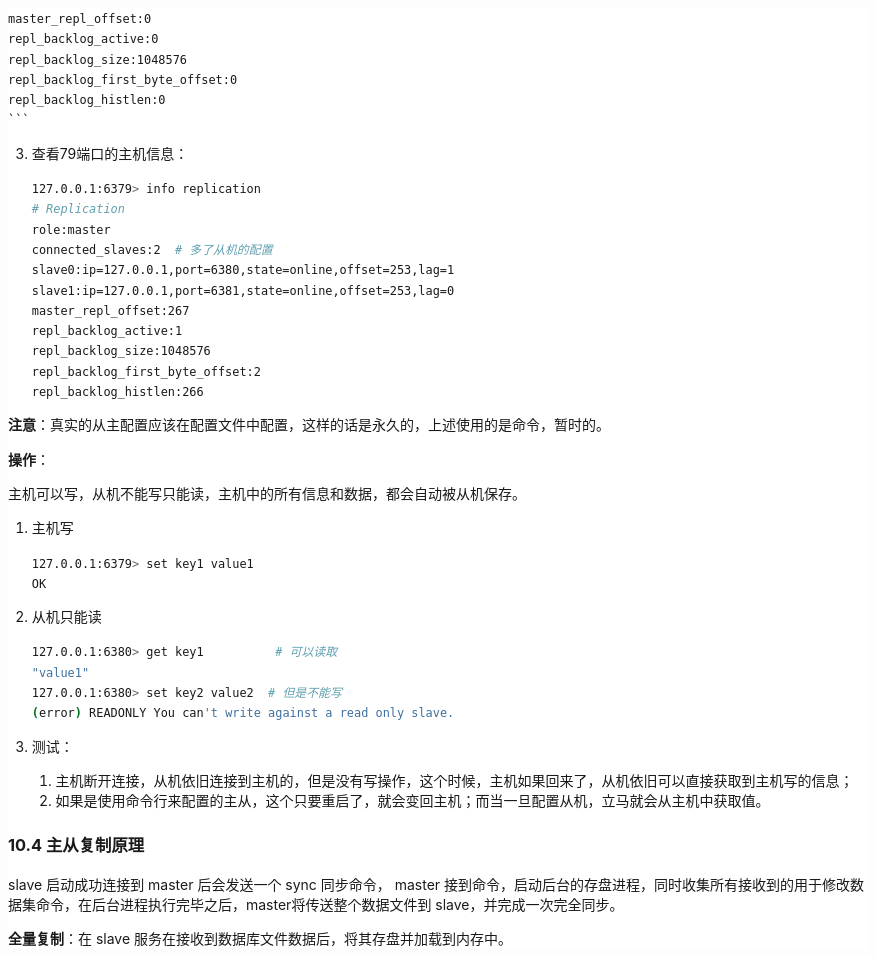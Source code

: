     master_repl_offset:0
    repl_backlog_active:0
    repl_backlog_size:1048576
    repl_backlog_first_byte_offset:0
    repl_backlog_histlen:0
    ```

3. 查看79端口的主机信息：

    ```bash
    127.0.0.1:6379> info replication
    # Replication
    role:master
    connected_slaves:2  # 多了从机的配置
    slave0:ip=127.0.0.1,port=6380,state=online,offset=253,lag=1
    slave1:ip=127.0.0.1,port=6381,state=online,offset=253,lag=0
    master_repl_offset:267
    repl_backlog_active:1
    repl_backlog_size:1048576
    repl_backlog_first_byte_offset:2
    repl_backlog_histlen:266
    ```

**注意**：真实的从主配置应该在配置文件中配置，这样的话是永久的，上述使用的是命令，暂时的。

**操作**：

主机可以写，从机不能写只能读，主机中的所有信息和数据，都会自动被从机保存。

1. 主机写

   ```bash
   127.0.0.1:6379> set key1 value1
   OK
   ```

2. 从机只能读

   ```bash
   127.0.0.1:6380> get key1  		 # 可以读取
   "value1"
   127.0.0.1:6380> set key2 value2  # 但是不能写
   (error) READONLY You can't write against a read only slave.
   ```

3. 测试：

   1. 主机断开连接，从机依旧连接到主机的，但是没有写操作，这个时候，主机如果回来了，从机依旧可以直接获取到主机写的信息；
   2. 如果是使用命令行来配置的主从，这个只要重启了，就会变回主机；而当一旦配置从机，立马就会从主机中获取值。

### 10.4 主从复制原理

slave 启动成功连接到 master 后会发送一个 sync 同步命令， master 接到命令，启动后台的存盘进程，同时收集所有接收到的用于修改数据集命令，在后台进程执行完毕之后，master将传送整个数据文件到 slave，并完成一次完全同步。

**全量复制**：在 slave 服务在接收到数据库文件数据后，将其存盘并加载到内存中。
